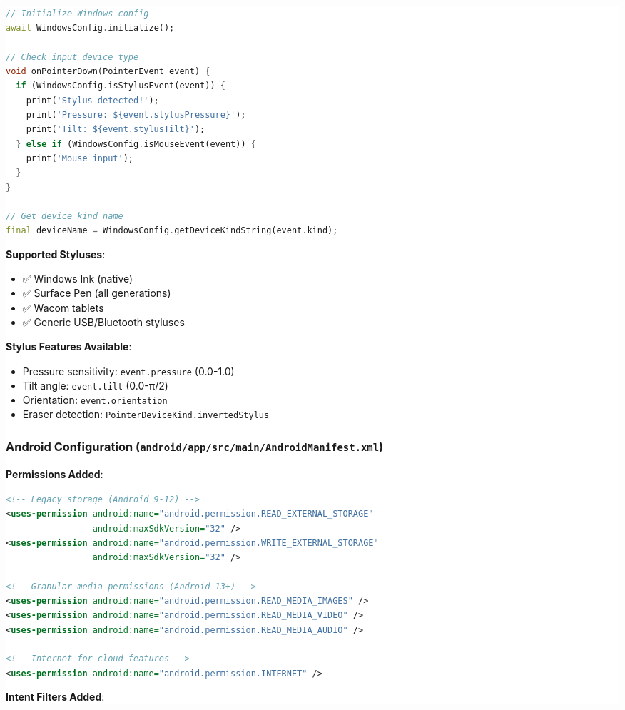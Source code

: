 ```dart
// Initialize Windows config
await WindowsConfig.initialize();

// Check input device type
void onPointerDown(PointerEvent event) {
  if (WindowsConfig.isStylusEvent(event)) {
    print('Stylus detected!');
    print('Pressure: ${event.stylusPressure}');
    print('Tilt: ${event.stylusTilt}');
  } else if (WindowsConfig.isMouseEvent(event)) {
    print('Mouse input');
  }
}

// Get device kind name
final deviceName = WindowsConfig.getDeviceKindString(event.kind);
```

**Supported Styluses**:
- ✅ Windows Ink (native)
- ✅ Surface Pen (all generations)
- ✅ Wacom tablets
- ✅ Generic USB/Bluetooth styluses

**Stylus Features Available**:
- Pressure sensitivity: `event.pressure` (0.0-1.0)
- Tilt angle: `event.tilt` (0.0-π/2)
- Orientation: `event.orientation`
- Eraser detection: `PointerDeviceKind.invertedStylus`

### Android Configuration (`android/app/src/main/AndroidManifest.xml`)

**Permissions Added**:

```xml
<!-- Legacy storage (Android 9-12) -->
<uses-permission android:name="android.permission.READ_EXTERNAL_STORAGE" 
                 android:maxSdkVersion="32" />
<uses-permission android:name="android.permission.WRITE_EXTERNAL_STORAGE"
                 android:maxSdkVersion="32" />

<!-- Granular media permissions (Android 13+) -->
<uses-permission android:name="android.permission.READ_MEDIA_IMAGES" />
<uses-permission android:name="android.permission.READ_MEDIA_VIDEO" />
<uses-permission android:name="android.permission.READ_MEDIA_AUDIO" />

<!-- Internet for cloud features -->
<uses-permission android:name="android.permission.INTERNET" />
```

**Intent Filters Added**:
